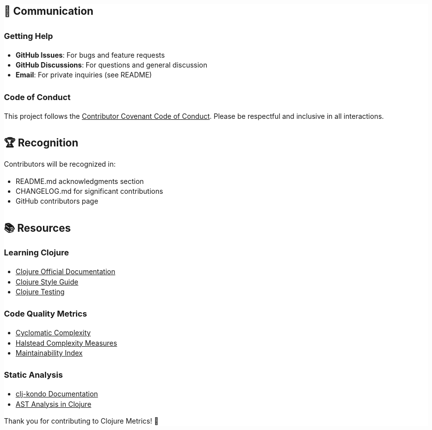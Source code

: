 ## 💬 Communication

### Getting Help
- **GitHub Issues**: For bugs and feature requests
- **GitHub Discussions**: For questions and general discussion
- **Email**: For private inquiries (see README)

### Code of Conduct
This project follows the [Contributor Covenant Code of Conduct](https://www.contributor-covenant.org/). Please be respectful and inclusive in all interactions.

## 🏆 Recognition

Contributors will be recognized in:
- README.md acknowledgments section
- CHANGELOG.md for significant contributions
- GitHub contributors page

## 📚 Resources

### Learning Clojure
- [Clojure Official Documentation](https://clojure.org/)
- [Clojure Style Guide](https://github.com/bbatsov/clojure-style-guide)
- [Clojure Testing](https://clojure.org/guides/deps_and_cli#_running_tests)

### Code Quality Metrics
- [Cyclomatic Complexity](https://en.wikipedia.org/wiki/Cyclomatic_complexity)
- [Halstead Complexity Measures](https://en.wikipedia.org/wiki/Halstead_complexity_measures)
- [Maintainability Index](https://docs.microsoft.com/en-us/visualstudio/code-quality/code-metrics-values)

### Static Analysis
- [clj-kondo Documentation](https://github.com/clj-kondo/clj-kondo)
- [AST Analysis in Clojure](https://clojure.org/reference/compilation)

Thank you for contributing to Clojure Metrics! 🎉
